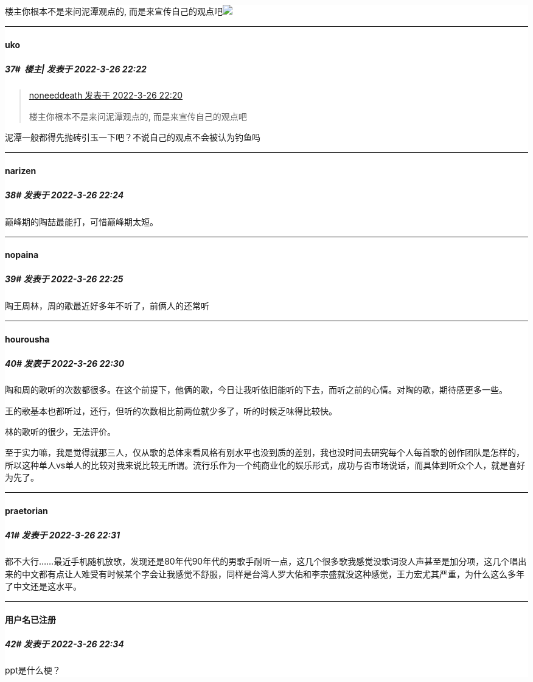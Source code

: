 楼主你根本不是来问泥潭观点的, 而是来宣传自己的观点吧<img src="https://static.saraba1st.com/image/smiley/face2017/037.png" referrerpolicy="no-referrer">

*****

####  uko  
##### 37#         楼主| 发表于 2022-3-26 22:22

<blockquote><a href="httphttps://bbs.saraba1st.com/2b/forum.php?mod=redirect&amp;goto=findpost&amp;pid=55198393&amp;ptid=2060150" target="_blank">noneeddeath 发表于 2022-3-26 22:20</a>

楼主你根本不是来问泥潭观点的, 而是来宣传自己的观点吧</blockquote>
泥潭一般都得先抛砖引玉一下吧？不说自己的观点不会被认为钓鱼吗

*****

####  narizen  
##### 38#       发表于 2022-3-26 22:24

巅峰期的陶喆最能打，可惜巅峰期太短。

*****

####  nopaina  
##### 39#       发表于 2022-3-26 22:25

陶王周林，周的歌最近好多年不听了，前俩人的还常听

*****

####  hourousha  
##### 40#       发表于 2022-3-26 22:30

陶和周的歌听的次数都很多。在这个前提下，他俩的歌，今日让我听依旧能听的下去，而听之前的心情。对陶的歌，期待感更多一些。

王的歌基本也都听过，还行，但听的次数相比前两位就少多了，听的时候乏味得比较快。

林的歌听的很少，无法评价。

至于实力嘛，我是觉得就那三人，仅从歌的总体来看风格有别水平也没到质的差别，我也没时间去研究每个人每首歌的创作团队是怎样的，所以这种单人vs单人的比较对我来说比较无所谓。流行乐作为一个纯商业化的娱乐形式，成功与否市场说话，而具体到听众个人，就是喜好为先了。

*****

####  praetorian  
##### 41#       发表于 2022-3-26 22:31

都不大行……最近手机随机放歌，发现还是80年代90年代的男歌手耐听一点，这几个很多歌我感觉没歌词没人声甚至是加分项，这几个唱出来的中文都有点让人难受有时候某个字会让我感觉不舒服，同样是台湾人罗大佑和李宗盛就没这种感觉，王力宏尤其严重，为什么这么多年了中文还是这水平。

*****

####  用户名已注册  
##### 42#       发表于 2022-3-26 22:34

ppt是什么梗？
